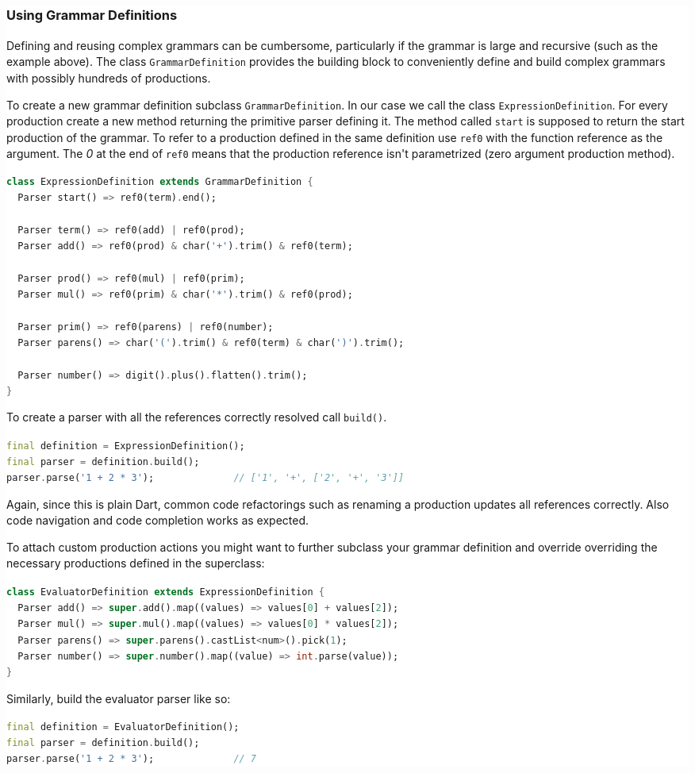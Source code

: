 
### Using Grammar Definitions

Defining and reusing complex grammars can be cumbersome, particularly if the grammar is large and recursive (such as the example above). The class `GrammarDefinition` provides the building block to conveniently define and build complex grammars with possibly hundreds of productions.

To create a new grammar definition subclass `GrammarDefinition`. In our case we call the class `ExpressionDefinition`. For every production create a new method returning the primitive parser defining it. The method called `start` is supposed to return the start production of the grammar. To refer to a production defined in the same definition use `ref0` with the function reference as the argument. The _0_ at the end of `ref0` means that the production reference isn't parametrized (zero argument production method).

```dart
class ExpressionDefinition extends GrammarDefinition {
  Parser start() => ref0(term).end();

  Parser term() => ref0(add) | ref0(prod);
  Parser add() => ref0(prod) & char('+').trim() & ref0(term);

  Parser prod() => ref0(mul) | ref0(prim);
  Parser mul() => ref0(prim) & char('*').trim() & ref0(prod);

  Parser prim() => ref0(parens) | ref0(number);
  Parser parens() => char('(').trim() & ref0(term) & char(')').trim();

  Parser number() => digit().plus().flatten().trim();
}
```

To create a parser with all the references correctly resolved call `build()`.

```dart
final definition = ExpressionDefinition();
final parser = definition.build();
parser.parse('1 + 2 * 3');              // ['1', '+', ['2', '+', '3']]
```

Again, since this is plain Dart, common code refactorings such as renaming a production updates all references correctly. Also code navigation and code completion works as expected.

To attach custom production actions you might want to further subclass your grammar definition and override overriding the necessary productions defined in the superclass:

```dart
class EvaluatorDefinition extends ExpressionDefinition {
  Parser add() => super.add().map((values) => values[0] + values[2]);
  Parser mul() => super.mul().map((values) => values[0] * values[2]);
  Parser parens() => super.parens().castList<num>().pick(1);
  Parser number() => super.number().map((value) => int.parse(value));
}
```

Similarly, build the evaluator parser like so:

```dart
final definition = EvaluatorDefinition();
final parser = definition.build();
parser.parse('1 + 2 * 3');              // 7
```
